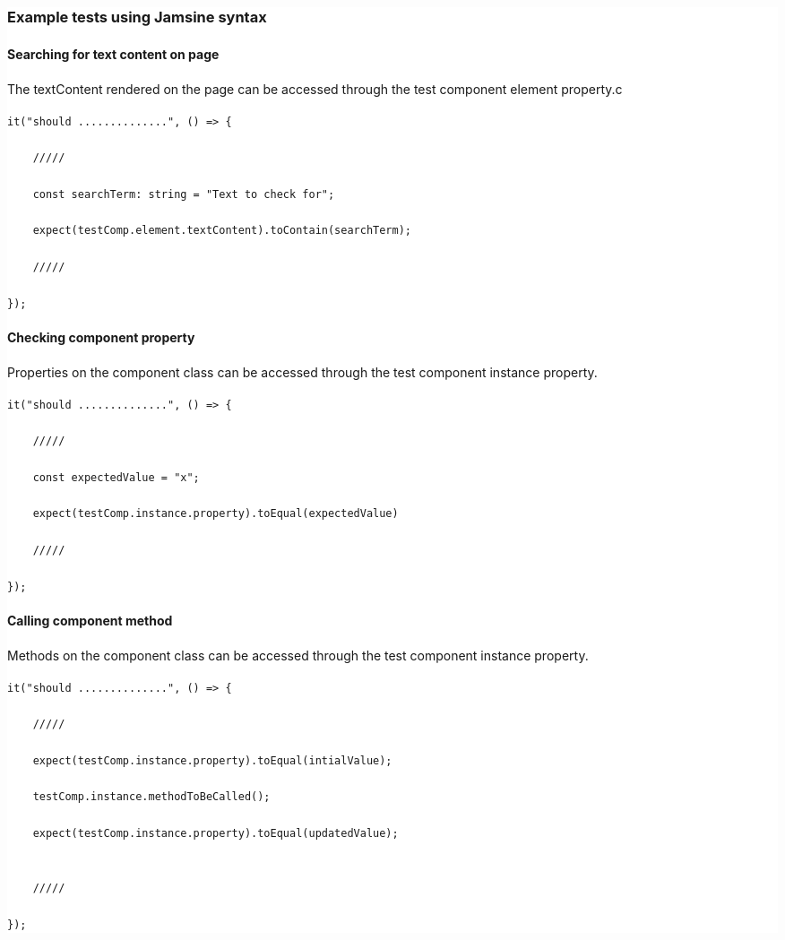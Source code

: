 
### Example tests using Jamsine syntax

#### Searching for text content on page

The textContent rendered on the page can be accessed through the test component element property.c

```
it("should ..............", () => {

    /////

    const searchTerm: string = "Text to check for";

    expect(testComp.element.textContent).toContain(searchTerm);

    /////

});
```

#### Checking component property

Properties on the component class can be accessed through the test component instance property.

```
it("should ..............", () => {

    /////

    const expectedValue = "x";

    expect(testComp.instance.property).toEqual(expectedValue)

    /////

});
```

#### Calling component method

Methods on the component class can be accessed through the test component instance property.

```
it("should ..............", () => {

    /////

    expect(testComp.instance.property).toEqual(intialValue);

    testComp.instance.methodToBeCalled();

    expect(testComp.instance.property).toEqual(updatedValue);


    /////

});
```
